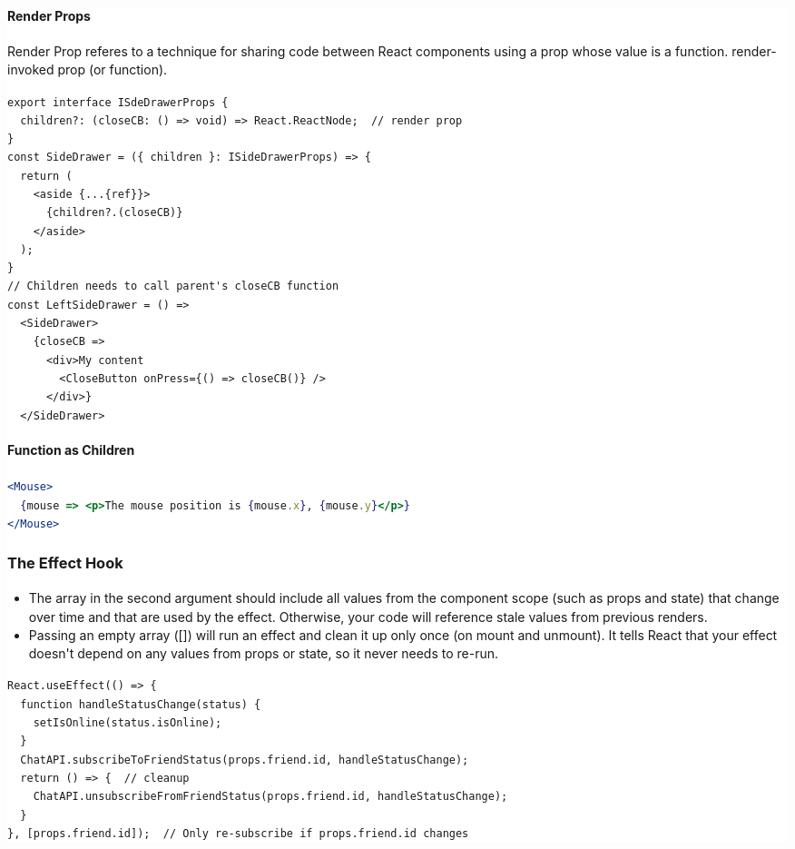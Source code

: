 #### Render Props

Render Prop referes to a technique for sharing code between React components using a prop whose value is a function. render-invoked prop (or function). 

```tsx
export interface ISdeDrawerProps {
  children?: (closeCB: () => void) => React.ReactNode;  // render prop
}
const SideDrawer = ({ children }: ISideDrawerProps) => {
  return (
    <aside {...{ref}}>
      {children?.(closeCB)}
    </aside>  
  );
}
// Children needs to call parent's closeCB function
const LeftSideDrawer = () =>
  <SideDrawer>
    {closeCB =>
      <div>My content
        <CloseButton onPress={() => closeCB()} />
      </div>}
  </SideDrawer>
```



#### Function as Children

```jsx
<Mouse>
  {mouse => <p>The mouse position is {mouse.x}, {mouse.y}</p>}
</Mouse>
```



### The Effect Hook

- The array in the second argument should include all values from the component scope (such as props and state) that change over time and that are used by the effect. Otherwise, your code will reference stale values from previous renders.
- Passing an empty array ([]) will run an effect and clean it up only once (on mount and unmount). It tells React that your effect doesn't depend on any values from props or state, so it never needs to re-run.

```tsx
React.useEffect(() => {
  function handleStatusChange(status) {
    setIsOnline(status.isOnline);
  }
  ChatAPI.subscribeToFriendStatus(props.friend.id, handleStatusChange);
  return () => {  // cleanup
    ChatAPI.unsubscribeFromFriendStatus(props.friend.id, handleStatusChange);
  }
}, [props.friend.id]);  // Only re-subscribe if props.friend.id changes
```
